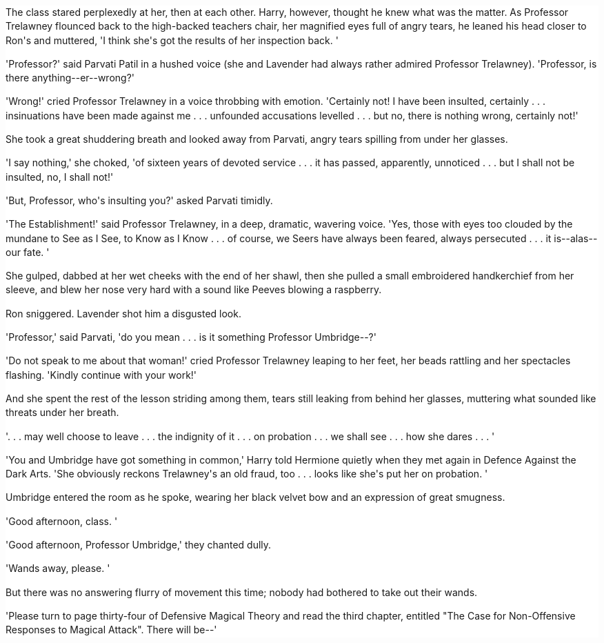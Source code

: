 The class stared perplexedly at her, then at each other. Harry, however, thought he knew what was the matter. As Professor Trelawney flounced back to the high-backed teachers chair, her magnified eyes full of angry tears, he leaned his head closer to Ron's and muttered, 'I think she's got the results of her inspection back. '

'Professor?' said Parvati Patil in a hushed voice (she and Lavender had always rather admired Professor Trelawney). 'Professor, is there anything--er--wrong?'

'Wrong!' cried Professor Trelawney in a voice throbbing with emotion. 'Certainly not! I have been insulted, certainly . . . insinuations have been made against me . . . unfounded accusations levelled . . . but no, there is nothing wrong, certainly not!'

She took a great shuddering breath and looked away from Parvati, angry tears spilling from under her glasses. 

'I say nothing,' she choked, 'of sixteen years of devoted service . . . it has passed, apparently, unnoticed . . . but I shall not be insulted, no, I shall not!'

'But, Professor, who's insulting you?' asked Parvati timidly. 

'The Establishment!' said Professor Trelawney, in a deep, dramatic, wavering voice. 'Yes, those with eyes too clouded by the mundane to See as I See, to Know as I Know . . . of course, we Seers have always been feared, always persecuted . . . it is--alas--our fate. '

She gulped, dabbed at her wet cheeks with the end of her shawl, then she pulled a small embroidered handkerchief from her sleeve, and blew her nose very hard with a sound like Peeves blowing a raspberry. 

Ron sniggered. Lavender shot him a disgusted look. 

'Professor,' said Parvati, 'do you mean . . . is it something Professor Umbridge--?'

'Do not speak to me about that woman!' cried Professor Trelawney leaping to her feet, her beads rattling and her spectacles flashing. 'Kindly continue with your work!'

And she spent the rest of the lesson striding among them, tears still leaking from behind her glasses, muttering what sounded like threats under her breath. 

'. . . may well choose to leave . . . the indignity of it . . . on probation . . . we shall see . . . how she dares . . . '

'You and Umbridge have got something in common,' Harry told Hermione quietly when they met again in Defence Against the Dark Arts. 'She obviously reckons Trelawney's an old fraud, too . . . looks like she's put her on probation. '

Umbridge entered the room as he spoke, wearing her black velvet bow and an expression of great smugness. 

'Good afternoon, class. '

'Good afternoon, Professor Umbridge,' they chanted dully. 

'Wands away, please. '

But there was no answering flurry of movement this time; nobody had bothered to take out their wands. 

'Please turn to page thirty-four of Defensive Magical Theory and read the third chapter, entitled "The Case for Non-Offensive Responses to Magical Attack". There will be--'
